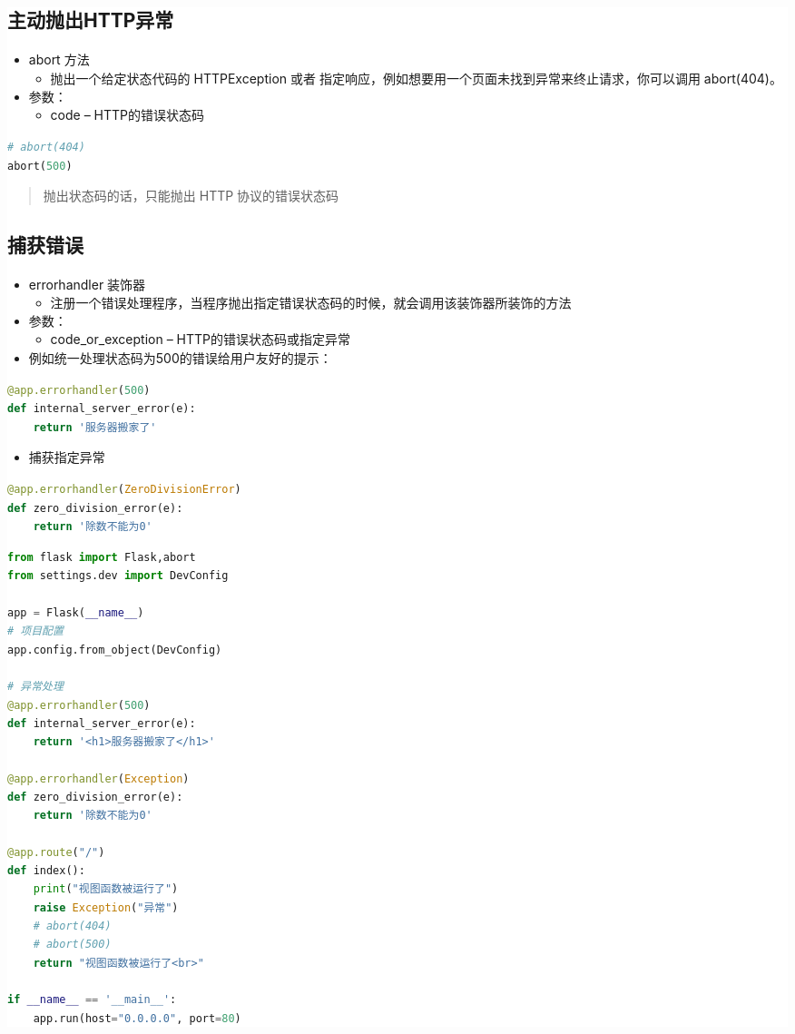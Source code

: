 ## 主动抛出HTTP异常

- abort 方法
  - 抛出一个给定状态代码的 HTTPException 或者 指定响应，例如想要用一个页面未找到异常来终止请求，你可以调用 abort(404)。
- 参数：
  - code – HTTP的错误状态码

```python
# abort(404)
abort(500)
```

> 抛出状态码的话，只能抛出 HTTP 协议的错误状态码



## 捕获错误

- errorhandler 装饰器
  - 注册一个错误处理程序，当程序抛出指定错误状态码的时候，就会调用该装饰器所装饰的方法
- 参数：
  - code_or_exception – HTTP的错误状态码或指定异常
- 例如统一处理状态码为500的错误给用户友好的提示：

```python
@app.errorhandler(500)
def internal_server_error(e):
    return '服务器搬家了'
```

- 捕获指定异常

```python
@app.errorhandler(ZeroDivisionError)
def zero_division_error(e):
    return '除数不能为0'
```



```python
from flask import Flask,abort
from settings.dev import DevConfig

app = Flask(__name__)
# 项目配置
app.config.from_object(DevConfig)

# 异常处理
@app.errorhandler(500)
def internal_server_error(e):
    return '<h1>服务器搬家了</h1>'

@app.errorhandler(Exception)
def zero_division_error(e):
    return '除数不能为0'

@app.route("/")
def index():
    print("视图函数被运行了")
    raise Exception("异常")
    # abort(404)
    # abort(500)
    return "视图函数被运行了<br>"

if __name__ == '__main__':
    app.run(host="0.0.0.0", port=80)
```

